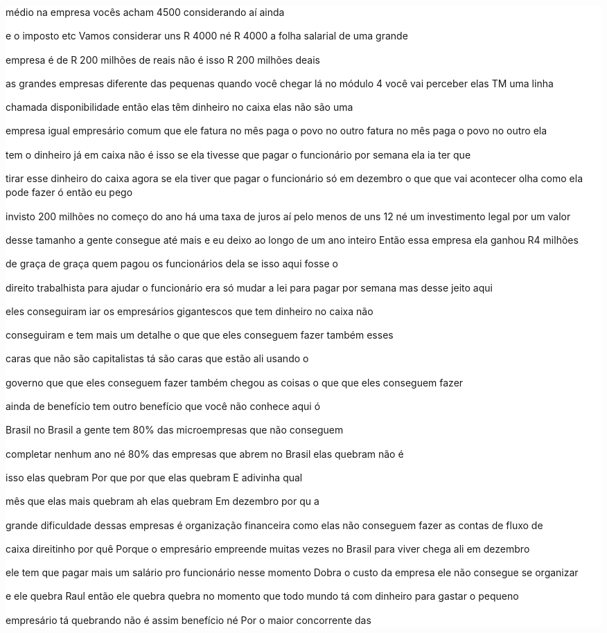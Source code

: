 médio na empresa vocês acham 4500 considerando aí ainda

e o imposto etc Vamos considerar uns R 4000 né R 4000 a folha salarial de uma grande

empresa é de R 200 milhões de reais não é isso R 200 milhões deais

as grandes empresas diferente das pequenas quando você chegar lá no módulo 4 você vai perceber elas TM uma linha

chamada disponibilidade então elas têm dinheiro no caixa elas não são uma

empresa igual empresário comum que ele fatura no mês paga o povo no outro fatura no mês paga o povo no outro ela

tem o dinheiro já em caixa não é isso se ela tivesse que pagar o funcionário por semana ela ia ter que

tirar esse dinheiro do caixa agora se ela tiver que pagar o funcionário só em dezembro o que que vai acontecer olha como ela pode fazer ó então eu pego

invisto 200 milhões no começo do ano há uma taxa de juros aí pelo menos de uns 12 né um investimento legal por um valor

desse tamanho a gente consegue até mais e eu deixo ao longo de um ano inteiro Então essa empresa ela ganhou R4 milhões

de graça de graça quem pagou os funcionários dela se isso aqui fosse o

direito trabalhista para ajudar o funcionário era só mudar a lei para pagar por semana mas desse jeito aqui

eles conseguiram iar os empresários gigantescos que tem dinheiro no caixa não

conseguiram e tem mais um detalhe o que que eles conseguem fazer também esses

caras que não são capitalistas tá são caras que estão ali usando o

governo que que eles conseguem fazer também chegou as coisas o que que eles conseguem fazer

ainda de benefício tem outro benefício que você não conhece aqui ó

Brasil no Brasil a gente tem 80% das microempresas que não conseguem

completar nenhum ano né 80% das empresas que abrem no Brasil elas quebram não é

isso elas quebram Por que por que elas quebram E adivinha qual

mês que elas mais quebram ah elas quebram Em dezembro por qu a

grande dificuldade dessas empresas é organização financeira como elas não conseguem fazer as contas de fluxo de

caixa direitinho por quê Porque o empresário empreende muitas vezes no Brasil para viver chega ali em dezembro

ele tem que pagar mais um salário pro funcionário nesse momento Dobra o custo da empresa ele não consegue se organizar

e ele quebra Raul então ele quebra quebra no momento que todo mundo tá com dinheiro para gastar o pequeno

empresário tá quebrando não é assim benefício né Por o maior concorrente das
